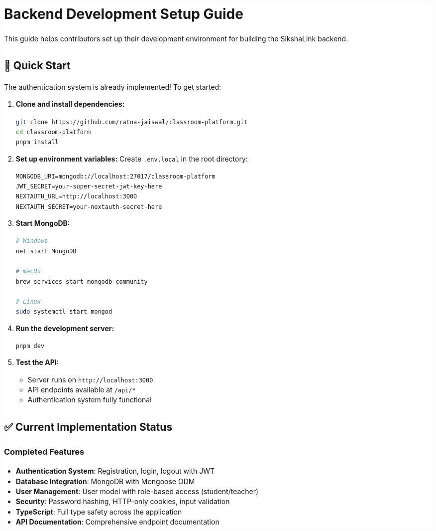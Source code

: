 # Backend Development Setup Guide

This guide helps contributors set up their development environment for building the SikshaLink backend.

## 🚀 Quick Start

The authentication system is already implemented! To get started:

1. **Clone and install dependencies:**
   ```bash
   git clone https://github.com/ratna-jaiswal/classroom-platform.git
   cd classroom-platform
   pnpm install
   ```

2. **Set up environment variables:**
   Create `.env.local` in the root directory:
   ```env
   MONGODB_URI=mongodb://localhost:27017/classroom-platform
   JWT_SECRET=your-super-secret-jwt-key-here
   NEXTAUTH_URL=http://localhost:3000
   NEXTAUTH_SECRET=your-nextauth-secret-here
   ```

3. **Start MongoDB:**
   ```bash
   # Windows
   net start MongoDB
   
   # macOS
   brew services start mongodb-community
   
   # Linux
   sudo systemctl start mongod
   ```

4. **Run the development server:**
   ```bash
   pnpm dev
   ```

5. **Test the API:**
   - Server runs on `http://localhost:3000`
   - API endpoints available at `/api/*`
   - Authentication system fully functional

## ✅ Current Implementation Status

### Completed Features
- **Authentication System**: Registration, login, logout with JWT
- **Database Integration**: MongoDB with Mongoose ODM
- **User Management**: User model with role-based access (student/teacher)
- **Security**: Password hashing, HTTP-only cookies, input validation
- **TypeScript**: Full type safety across the application
- **API Documentation**: Comprehensive endpoint documentation
